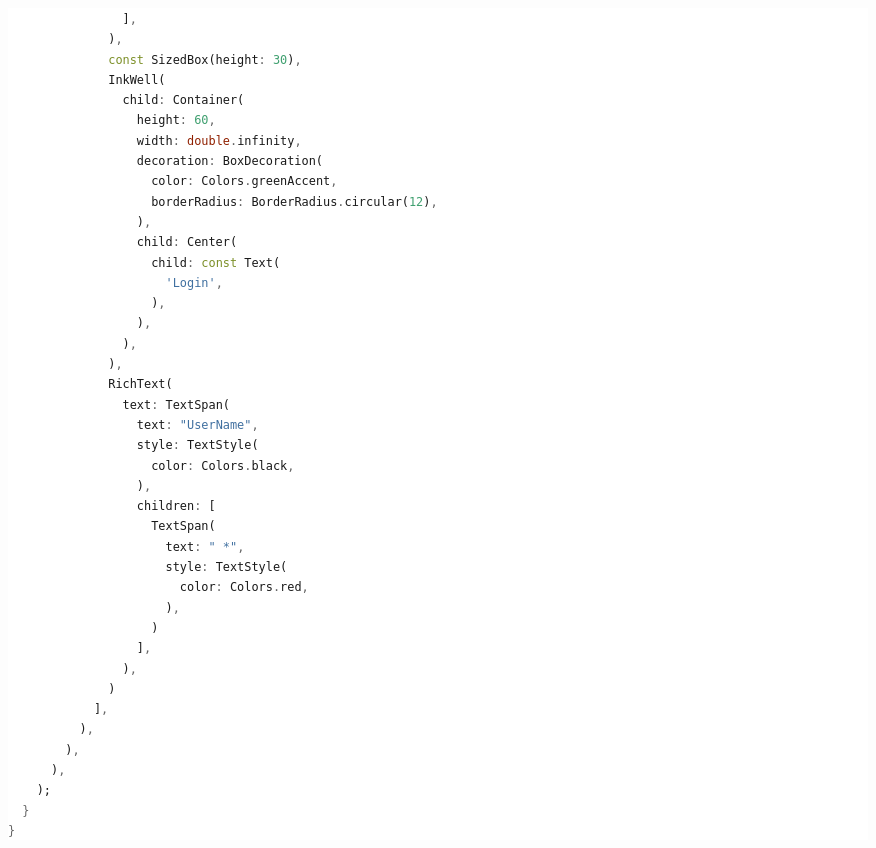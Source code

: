 ```dart
                ],
              ),
              const SizedBox(height: 30),
              InkWell(
                child: Container(
                  height: 60,
                  width: double.infinity,
                  decoration: BoxDecoration(
                    color: Colors.greenAccent,
                    borderRadius: BorderRadius.circular(12),
                  ),
                  child: Center(
                    child: const Text(
                      'Login',
                    ),
                  ),
                ),
              ),
              RichText(
                text: TextSpan(
                  text: "UserName",
                  style: TextStyle(
                    color: Colors.black,
                  ),
                  children: [
                    TextSpan(
                      text: " *",
                      style: TextStyle(
                        color: Colors.red,
                      ),
                    )
                  ],
                ),
              )
            ],
          ),
        ),
      ),
    );
  }
}
```


